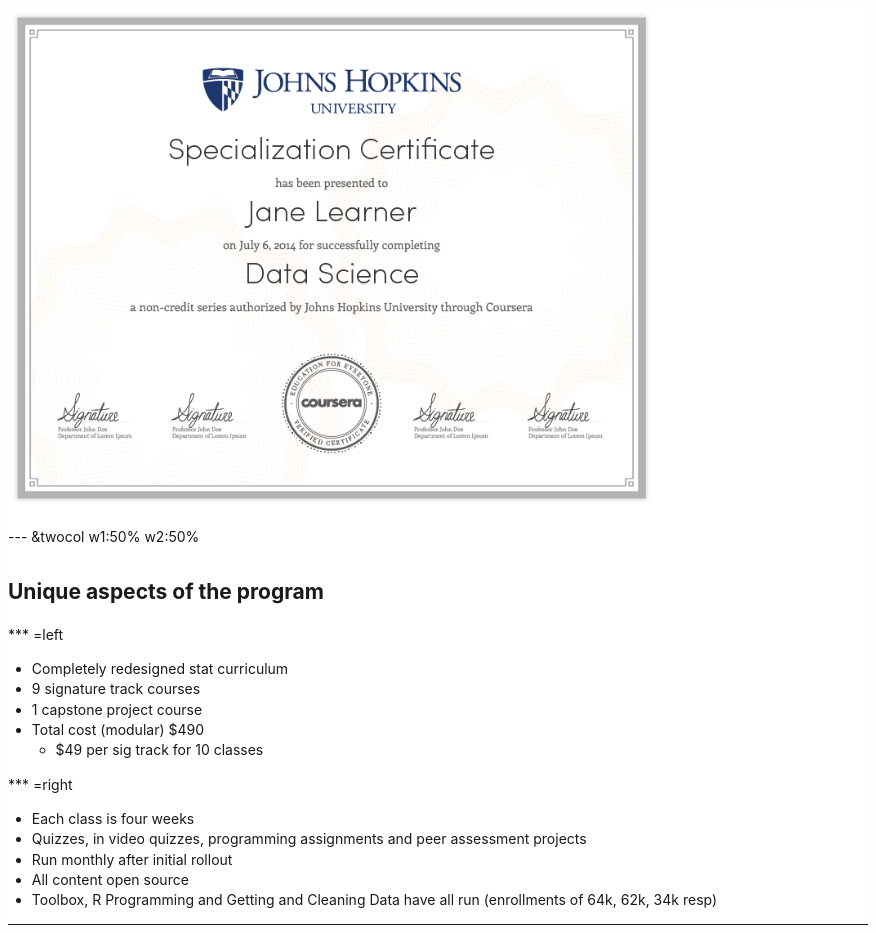 <img src="../fig/specilizationCertificate.png" alt="Drawing" style="height: 500px;"/>
</div>

--- &twocol w1:50% w2:50%
## Unique aspects of the program
*** =left
- Completely redesigned stat curriculum
- 9 signature track courses
- 1 capstone project course
- Total cost (modular) $490
  - $49 per sig track for 10 classes

*** =right
- Each class is four weeks
- Quizzes, in video quizzes, programming assignments and peer assessment projects
- Run monthly after initial rollout
- All content open source
- Toolbox, R Programming and Getting and Cleaning Data have all run
(enrollments of 64k, 62k, 34k resp)

--- 